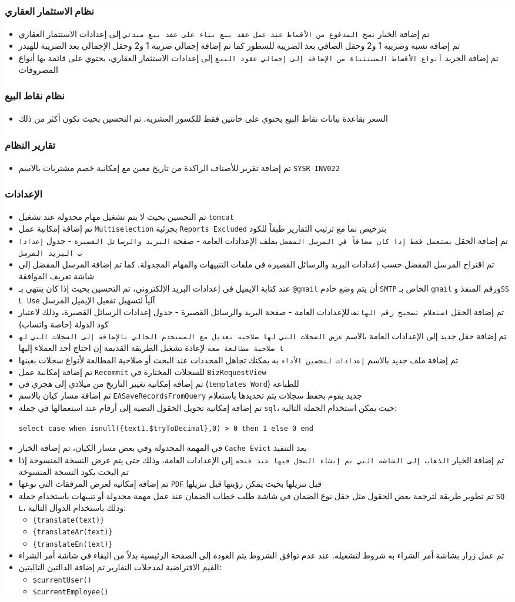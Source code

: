### **نظام الاستثمار العقاري**
- تم إضافة الخيار `نسخ المدفوع من الأقساط عند عمل عقد بيع بناء على عقد بيع مبدئي` إلى إعدادات الاستثمار العقاري
- تم إضافة نسبة وضريبة 1 و2 وحقل الصافي بعد الضريبة للسطور كما تم إضافة إجمالي ضريبة 1 و2 وحقل الإجمالي بعد الضريبة للهيدر
- تم إضافة الجريد `أنواع الأقساط المستثناة من الإضافة إلى إجمالي عقود البيع` إلى إعدادات الاستثمار العقاري، يحتوي على قائمة بها أنواع المصروفات

### **نظام نقاط البيع**
- السعر بقاعدة بيانات نقاط البيع يحتوي على خانتين فقط للكسور العشرية. تم التحسين بحيث تكون أكثر من ذلك

### **تقارير النظام**
- تم إضافة تقرير للأصناف الراكدة من تاريخ معين مع إمكانية خصم مشتريات بالاسم `SYSR-INV022`

### **الإعدادات**
- تم التحسين بحيث لا يتم تشغيل مهام مجدولة عند تشغيل `tomcat`
- تم إضافة إمكانية عمل `Multiselection` بجزئية `Reports Excluded` بترخيص نما مع ترتيب التقارير طبقاً للكود
- تم إضافة الحقل `يستعمل فقط إذا كان مضافاً في المرسل المفضل` بملف الإعدادات العامة - صفحة `البريد والرسائل القصيرة` - جدول `إعدادات البريد المرسل`
- تم اقتراح المرسل المفضل حسب إعدادات البريد والرسائل القصيرة في ملفات التنبيهات والمهام المجدولة. كما تم إضافة المرسل المفضل إلى شاشة تعريف الموافقة
- عند كتابة الإيميل في إعدادات البريد الإلكتروني، تم التحسين بحيث إذا كان ينتهي بـ `@gmail` أن يتم وضع خادم `SMTP` الخاص بـ `gmail` ورقم المنفذ و`SSL Use` آلياً لتسهيل تفعيل الإيميل المرسل
- تم إضافة الحقل `استعلام تصحيح رقم الهاتف` للإعدادات العامة - صفحة البريد والرسائل القصيرة - جدول إعدادات الرسائل القصيرة، وذلك لاعتبار كود الدولة (خاصة واتساب)
- تم إضافة حقل جديد إلى الإعدادات العامة بالاسم `عرض السجلات التي لها صلاحية تعديل مع المستخدم الحالي بالإضافة إلى السجلات التي لها صلاحية مطالعة معه` لإعادة تشغيل الطريقة القديمة إن احتاج أحد العملاء إليها
- تم إضافة ملف جديد بالاسم `إعدادات لتحسين الأداء` به يمكنك تجاهل المحددات عند البحث أو صلاحية المطالعة لأنواع سجلات بعينها
- تم إضافة إمكانية عمل `Recommit` للسجلات المختارة في `BizRequestView`
- تم إضافة إمكانية تغيير التاريخ من ميلادي إلى هجري في (`templates Word`) للطباعة
- تم إضافة مسار كيان بالاسم `EASaveRecordsFromQuery` جديد يقوم بحفظ سجلات يتم تحديدها باستعلام
- تم إضافة إمكانية تحويل الحقول النصية إلى أرقام عند استعمالها في جملة `sql`، حيث يمكن استخدام الجملة التالية:
  ```
  select case when isnull({text1.$tryToDecimal},0) > 0 then 1 else 0 end
  ```
- في المهمة المجدولة وفي بعض مسار الكيان، تم إضافة الخيار `Cache Evict` بعد التنفيذ
- تم إضافة الخيار `الذهاب إلى الشاشة التي تم إنشاء السجل فيها عند فتحه` إلى الإعدادات العامة، وذلك حتى يتم عرض النسخة المنسوخة إذا تم البحث بكود النسخة المنسوخة
- تم إضافة إمكانية لعرض المرفقات التي نوعها `PDF` قبل تنزيلها بحيث يمكن رؤيتها قبل تنزيلها
- تم تطوير طريقة لترجمة بعض الحقول مثل حقل نوع الضمان في شاشة طلب خطاب الضمان عند عمل مهمة مجدولة أو تنبيهات باستخدام جملة `SQL`، وذلك باستخدام الدوال التالية:
  - `{translate(text)}`
  - `{translateAr(text)}`
  - `{translateEn(text)}`
- تم عمل زرار بشاشة أمر الشراء به شروط لتشغيله. عند عدم توافق الشروط يتم العودة إلى الصفحة الرئيسية بدلاً من البقاء في شاشة أمر الشراء
- القيم الافتراضية لمدخلات التقارير تم إضافة الدالتين التاليتين:
  - `$currentUser()`
  - `$currentEmployee()`
  